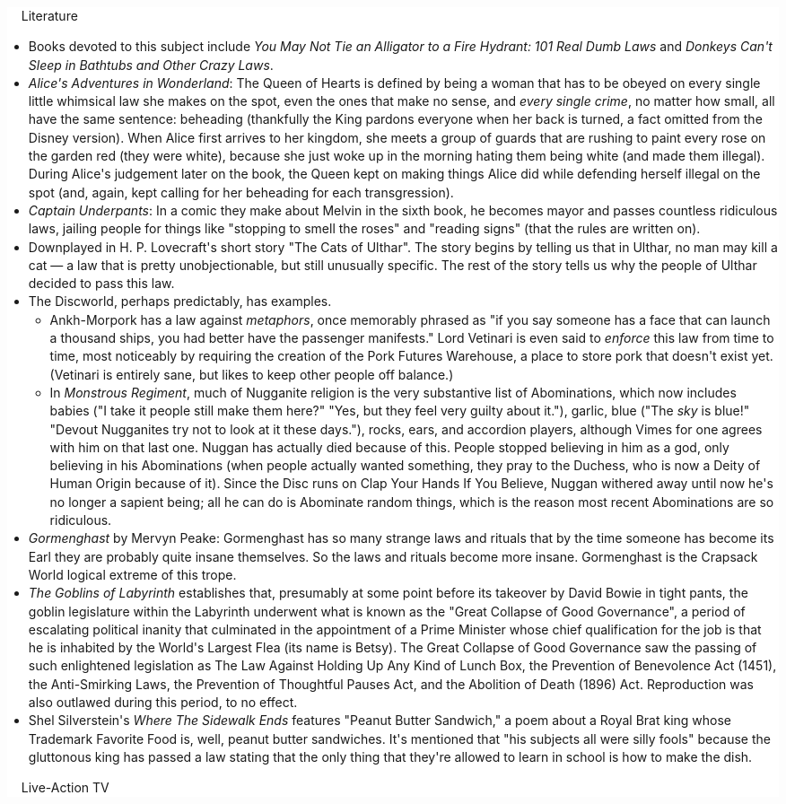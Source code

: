     Literature 

-   Books devoted to this subject include _You May Not Tie an Alligator to a Fire Hydrant: 101 Real Dumb Laws_ and _Donkeys Can't Sleep in Bathtubs and Other Crazy Laws_.
-   _Alice's Adventures in Wonderland_: The Queen of Hearts is defined by being a woman that has to be obeyed on every single little whimsical law she makes on the spot, even the ones that make no sense, and _every single crime_, no matter how small, all have the same sentence: beheading (thankfully the King pardons everyone when her back is turned, a fact omitted from the Disney version). When Alice first arrives to her kingdom, she meets a group of guards that are rushing to paint every rose on the garden red (they were white), because she just woke up in the morning hating them being white (and made them illegal). During Alice's judgement later on the book, the Queen kept on making things Alice did while defending herself illegal on the spot (and, again, kept calling for her beheading for each transgression).
-   _Captain Underpants_: In a comic they make about Melvin in the sixth book, he becomes mayor and passes countless ridiculous laws, jailing people for things like "stopping to smell the roses" and "reading signs" (that the rules are written on).
-   Downplayed in H. P. Lovecraft's short story "The Cats of Ulthar". The story begins by telling us that in Ulthar, no man may kill a cat — a law that is pretty unobjectionable, but still unusually specific. The rest of the story tells us why the people of Ulthar decided to pass this law.
-   The Discworld, perhaps predictably, has examples.
    -   Ankh-Morpork has a law against _metaphors_, once memorably phrased as "if you say someone has a face that can launch a thousand ships, you had better have the passenger manifests." Lord Vetinari is even said to _enforce_ this law from time to time, most noticeably by requiring the creation of the Pork Futures Warehouse, a place to store pork that doesn't exist yet. (Vetinari is entirely sane, but likes to keep other people off balance.)
    -   In _Monstrous Regiment_, much of Nugganite religion is the very substantive list of Abominations, which now includes babies ("I take it people still make them here?" "Yes, but they feel very guilty about it."), garlic, blue ("The _sky_ is blue!" "Devout Nugganites try not to look at it these days."), rocks, ears, and accordion players, although Vimes for one agrees with him on that last one. Nuggan has actually died because of this. People stopped believing in him as a god, only believing in his Abominations (when people actually wanted something, they pray to the Duchess, who is now a Deity of Human Origin because of it). Since the Disc runs on Clap Your Hands If You Believe, Nuggan withered away until now he's no longer a sapient being; all he can do is Abominate random things, which is the reason most recent Abominations are so ridiculous.
-   _Gormenghast_ by Mervyn Peake: Gormenghast has so many strange laws and rituals that by the time someone has become its Earl they are probably quite insane themselves. So the laws and rituals become more insane. Gormenghast is the Crapsack World logical extreme of this trope.
-   _The Goblins of Labyrinth_ establishes that, presumably at some point before its takeover by David Bowie in tight pants, the goblin legislature within the Labyrinth underwent what is known as the "Great Collapse of Good Governance", a period of escalating political inanity that culminated in the appointment of a Prime Minister whose chief qualification for the job is that he is inhabited by the World's Largest Flea (its name is Betsy). The Great Collapse of Good Governance saw the passing of such enlightened legislation as The Law Against Holding Up Any Kind of Lunch Box, the Prevention of Benevolence Act (1451), the Anti-Smirking Laws, the Prevention of Thoughtful Pauses Act, and the Abolition of Death (1896) Act. Reproduction was also outlawed during this period, to no effect.
-   Shel Silverstein's _Where The Sidewalk Ends_ features "Peanut Butter Sandwich," a poem about a Royal Brat king whose Trademark Favorite Food is, well, peanut butter sandwiches. It's mentioned that "his subjects all were silly fools" because the gluttonous king has passed a law stating that the only thing that they're allowed to learn in school is how to make the dish.

    Live-Action TV 
